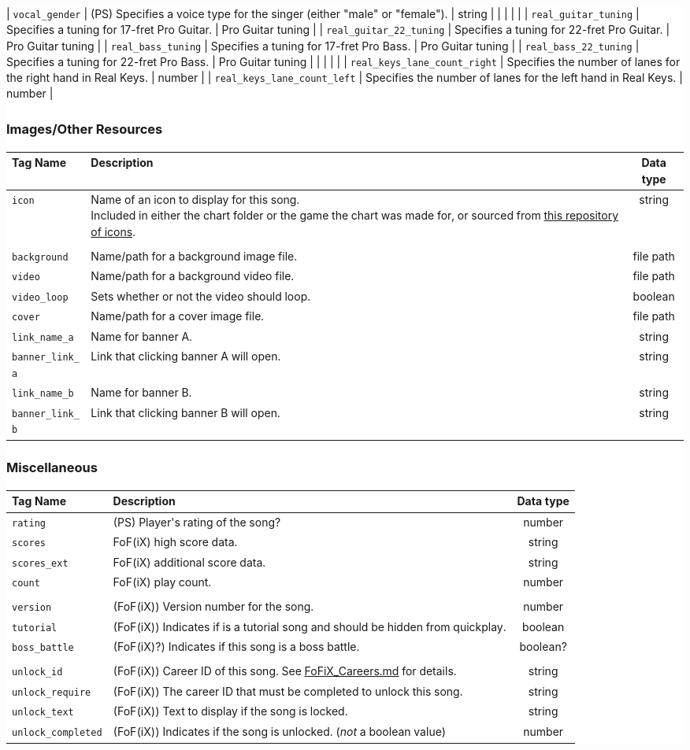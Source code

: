 | `vocal_gender`               | (PS) Specifies a voice type for the singer (either "male" or "female").                  | string    |
|                              |                                                                                          |           |
| `real_guitar_tuning`         | Specifies a tuning for 17-fret Pro Guitar.                                               | Pro Guitar tuning |
| `real_guitar_22_tuning`      | Specifies a tuning for 22-fret Pro Guitar.                                               | Pro Guitar tuning |
| `real_bass_tuning`           | Specifies a tuning for 17-fret Pro Bass.                                                 | Pro Guitar tuning |
| `real_bass_22_tuning`        | Specifies a tuning for 22-fret Pro Bass.                                                 | Pro Guitar tuning |
|                              |                                                                                          |           |
| `real_keys_lane_count_right` | Specifies the number of lanes for the right hand in Real Keys.                           | number    |
| `real_keys_lane_count_left`  | Specifies the number of lanes for the left hand in Real Keys.                            | number    |

### Images/Other Resources

| Tag Name        | Description                                | Data type |
| :-------        | :----------                                | :-------: |
| `icon`          | Name of an icon to display for this song.<br>Included in either the chart folder or the game the chart was made for, or sourced from [this repository of icons](https://gitlab.com/clonehero/sources). | string |
|                 |                                            |           |
| `background`    | Name/path for a background image file.     | file path |
| `video`         | Name/path for a background video file.     | file path |
| `video_loop`    | Sets whether or not the video should loop. | boolean   |
| `cover`         | Name/path for a cover image file.          | file path |
| `link_name_a`   | Name for banner A.                         | string    |
| `banner_link_a` | Link that clicking banner A will open.     | string    |
| `link_name_b`   | Name for banner B.                         | string    |
| `banner_link_b` | Link that clicking banner B will open.     | string    |

### Miscellaneous

| Tag Name           | Description                                                                             | Data type     |
| :-------           | :----------                                                                             | :-------:     |
| `rating`           | (PS) Player's rating of the song?                                                       | number        |
| `scores`           | FoF(iX) high score data.                                                                | string        |
| `scores_ext`       | FoF(iX) additional score data.                                                          | string        |
| `count`            | FoF(iX) play count.                                                                     | number        |
|                    |                                                                                         |               |
| `version`          | (FoF(iX)) Version number for the song.                                                  | number        |
| `tutorial`         | (FoF(iX)) Indicates if is a tutorial song and should be hidden from quickplay.          | boolean       |
| `boss_battle`      | (FoF(iX)?) Indicates if this song is a boss battle.                                     | boolean?      |
|                    |                                                                                         |               |
| `unlock_id`        | (FoF(iX)) Career ID of this song. See [FoFiX_Careers.md](FoFiX_Careers.md) for details. | string        |
| `unlock_require`   | (FoF(iX)) The career ID that must be completed to unlock this song.                     | string        |
| `unlock_text`      | (FoF(iX)) Text to display if the song is locked.                                        | string        |
| `unlock_completed` | (FoF(iX)) Indicates if the song is unlocked. (*not* a boolean value)                    | number        |